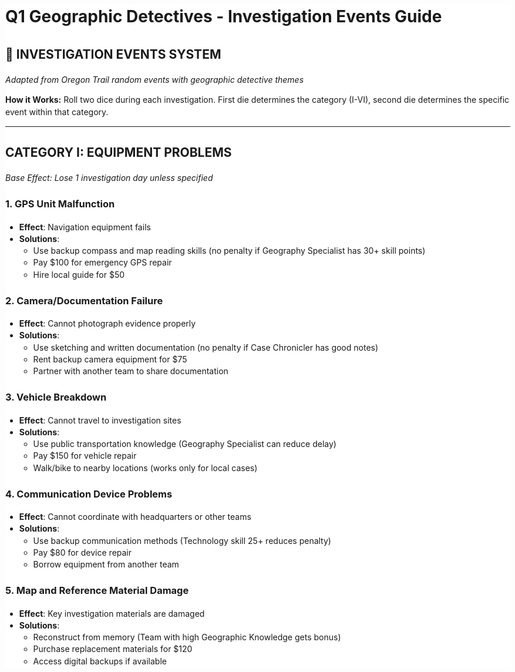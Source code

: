 # Q1 Geographic Detectives - Investigation Events Guide

## 🎲 **INVESTIGATION EVENTS SYSTEM**
*Adapted from Oregon Trail random events with geographic detective themes*

**How it Works:** Roll two dice during each investigation. First die determines the category (I-VI), second die determines the specific event within that category.

---

## **CATEGORY I: EQUIPMENT PROBLEMS**
*Base Effect: Lose 1 investigation day unless specified*

### 1. **GPS Unit Malfunction**
- **Effect**: Navigation equipment fails
- **Solutions**: 
  - Use backup compass and map reading skills (no penalty if Geography Specialist has 30+ skill points)
  - Pay $100 for emergency GPS repair
  - Hire local guide for $50

### 2. **Camera/Documentation Failure**
- **Effect**: Cannot photograph evidence properly
- **Solutions**:
  - Use sketching and written documentation (no penalty if Case Chronicler has good notes)
  - Rent backup camera equipment for $75
  - Partner with another team to share documentation

### 3. **Vehicle Breakdown**
- **Effect**: Cannot travel to investigation sites
- **Solutions**:
  - Use public transportation knowledge (Geography Specialist can reduce delay)
  - Pay $150 for vehicle repair
  - Walk/bike to nearby locations (works only for local cases)

### 4. **Communication Device Problems**
- **Effect**: Cannot coordinate with headquarters or other teams
- **Solutions**:
  - Use backup communication methods (Technology skill 25+ reduces penalty)
  - Pay $80 for device repair
  - Borrow equipment from another team

### 5. **Map and Reference Material Damage**
- **Effect**: Key investigation materials are damaged
- **Solutions**:
  - Reconstruct from memory (Team with high Geographic Knowledge gets bonus)
  - Purchase replacement materials for $120
  - Access digital backups if available
